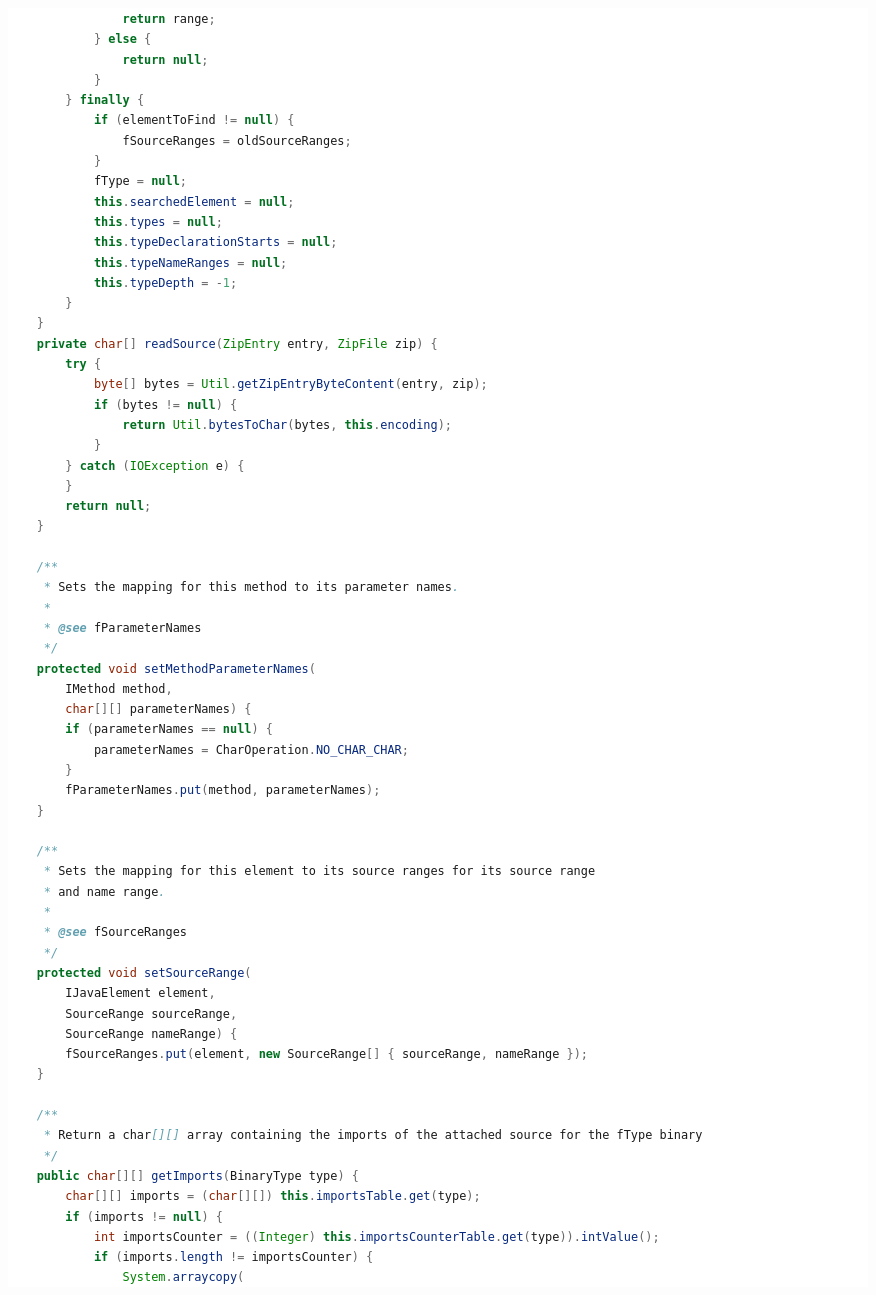 ```java
				return range;
			} else {
				return null;
			}
		} finally {
			if (elementToFind != null) {
				fSourceRanges = oldSourceRanges;
			}
			fType = null;
			this.searchedElement = null;
			this.types = null;
			this.typeDeclarationStarts = null;
			this.typeNameRanges = null;
			this.typeDepth = -1;
		}
	}
	private char[] readSource(ZipEntry entry, ZipFile zip) {
		try {
			byte[] bytes = Util.getZipEntryByteContent(entry, zip);
			if (bytes != null) {
				return Util.bytesToChar(bytes, this.encoding);
			}
		} catch (IOException e) {
		}
		return null;
	}	
	
	/** 
	 * Sets the mapping for this method to its parameter names.
	 *
	 * @see fParameterNames
	 */
	protected void setMethodParameterNames(
		IMethod method,
		char[][] parameterNames) {
		if (parameterNames == null) {
			parameterNames = CharOperation.NO_CHAR_CHAR;
		}
		fParameterNames.put(method, parameterNames);
	}
	
	/** 
	 * Sets the mapping for this element to its source ranges for its source range
	 * and name range.
	 *
	 * @see fSourceRanges
	 */
	protected void setSourceRange(
		IJavaElement element,
		SourceRange sourceRange,
		SourceRange nameRange) {
		fSourceRanges.put(element, new SourceRange[] { sourceRange, nameRange });
	}

	/**
	 * Return a char[][] array containing the imports of the attached source for the fType binary
	 */
	public char[][] getImports(BinaryType type) {
		char[][] imports = (char[][]) this.importsTable.get(type);
		if (imports != null) {
			int importsCounter = ((Integer) this.importsCounterTable.get(type)).intValue();
			if (imports.length != importsCounter) {
				System.arraycopy(
```